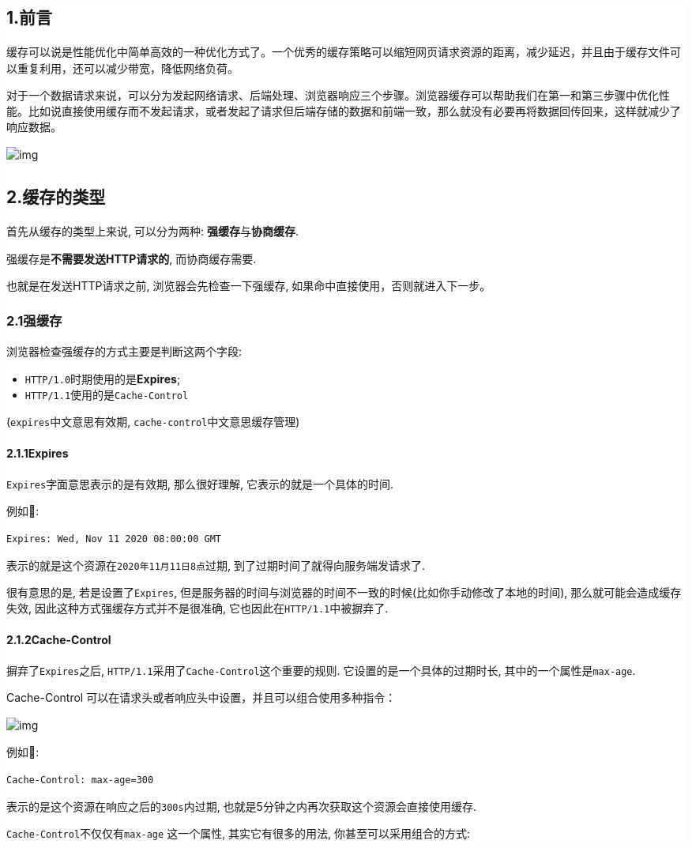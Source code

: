 ## 1.前言

缓存可以说是性能优化中简单高效的一种优化方式了。一个优秀的缓存策略可以缩短网页请求资源的距离，减少延迟，并且由于缓存文件可以重复利用，还可以减少带宽，降低网络负荷。

对于一个数据请求来说，可以分为发起网络请求、后端处理、浏览器响应三个步骤。浏览器缓存可以帮助我们在第一和第三步骤中优化性能。比如说直接使用缓存而不发起请求，或者发起了请求但后端存储的数据和前端一致，那么就没有必要再将数据回传回来，这样就减少了响应数据。

![img](.\img\3174701-8e74b69ad9376710)

## 2.缓存的类型

首先从缓存的类型上来说, 可以分为两种: **强缓存**与**协商缓存**.

强缓存是**不需要发送HTTP请求的**, 而协商缓存需要.

也就是在发送HTTP请求之前, 浏览器会先检查一下强缓存, 如果命中直接使用，否则就进入下一步。

### 2.1强缓存

浏览器检查强缓存的方式主要是判断这两个字段:

- `HTTP/1.0`时期使用的是**Expires**;
- `HTTP/1.1`使用的是`Cache-Control`

(`expires`中文意思有效期, `cache-control`中文意思缓存管理)

#### 2.1.1Expires

`Expires`字面意思表示的是有效期, 那么很好理解, 它表示的就是一个具体的时间.

例如🌰:

```
Expires: Wed, Nov 11 2020 08:00:00 GMT
```

表示的就是这个资源在`2020年11月11日8点`过期, 到了过期时间了就得向服务端发请求了.

很有意思的是, 若是设置了`Expires`, 但是服务器的时间与浏览器的时间不一致的时候(比如你手动修改了本地的时间), 那么就可能会造成缓存失效, 因此这种方式强缓存方式并不是很准确, 它也因此在`HTTP/1.1`中被摒弃了.

#### 2.1.2Cache-Control

摒弃了`Expires`之后, `HTTP/1.1`采用了`Cache-Control`这个重要的规则.  它设置的是一个具体的过期时长, 其中的一个属性是`max-age`.

Cache-Control 可以在请求头或者响应头中设置，并且可以组合使用多种指令：

![img](.\img\3174701-8ff981603cdfded0)

例如🌰:

```
Cache-Control: max-age=300
```

表示的是这个资源在响应之后的`300s`内过期, 也就是5分钟之内再次获取这个资源会直接使用缓存.

`Cache-Control`不仅仅有`max-age` 这一个属性, 其实它有很多的用法, 你甚至可以采用组合的方式:
